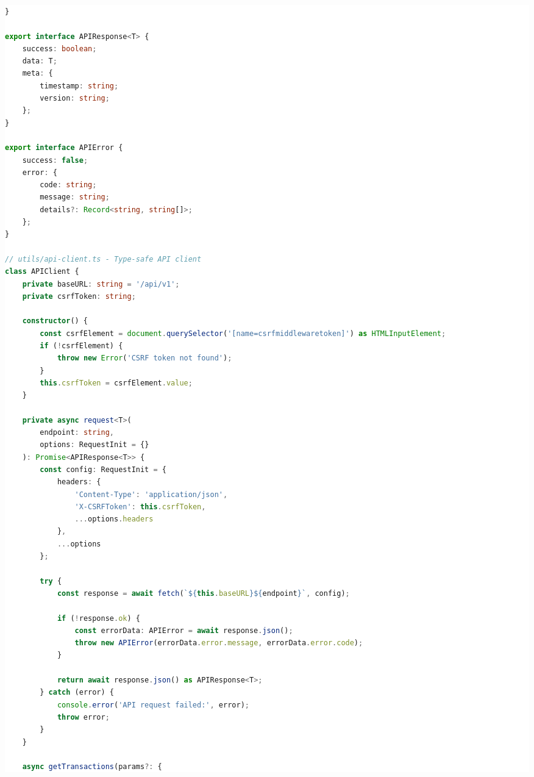 ```typescript
}

export interface APIResponse<T> {
    success: boolean;
    data: T;
    meta: {
        timestamp: string;
        version: string;
    };
}

export interface APIError {
    success: false;
    error: {
        code: string;
        message: string;
        details?: Record<string, string[]>;
    };
}

// utils/api-client.ts - Type-safe API client
class APIClient {
    private baseURL: string = '/api/v1';
    private csrfToken: string;

    constructor() {
        const csrfElement = document.querySelector('[name=csrfmiddlewaretoken]') as HTMLInputElement;
        if (!csrfElement) {
            throw new Error('CSRF token not found');
        }
        this.csrfToken = csrfElement.value;
    }

    private async request<T>(
        endpoint: string,
        options: RequestInit = {}
    ): Promise<APIResponse<T>> {
        const config: RequestInit = {
            headers: {
                'Content-Type': 'application/json',
                'X-CSRFToken': this.csrfToken,
                ...options.headers
            },
            ...options
        };

        try {
            const response = await fetch(`${this.baseURL}${endpoint}`, config);

            if (!response.ok) {
                const errorData: APIError = await response.json();
                throw new APIError(errorData.error.message, errorData.error.code);
            }

            return await response.json() as APIResponse<T>;
        } catch (error) {
            console.error('API request failed:', error);
            throw error;
        }
    }

    async getTransactions(params?: {
```